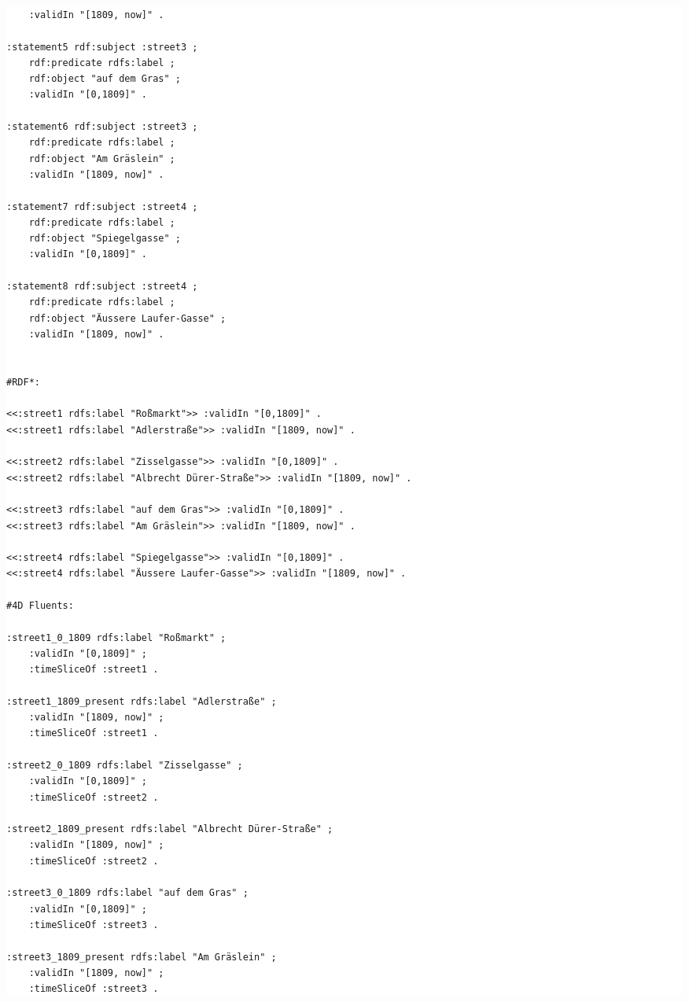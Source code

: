 ```
    :validIn "[1809, now]" .

:statement5 rdf:subject :street3 ;
    rdf:predicate rdfs:label ;
    rdf:object "auf dem Gras" ;
    :validIn "[0,1809]" .

:statement6 rdf:subject :street3 ;
    rdf:predicate rdfs:label ;
    rdf:object "Am Gräslein" ;
    :validIn "[1809, now]" .

:statement7 rdf:subject :street4 ;
    rdf:predicate rdfs:label ;
    rdf:object "Spiegelgasse" ;
    :validIn "[0,1809]" .

:statement8 rdf:subject :street4 ;
    rdf:predicate rdfs:label ;
    rdf:object "Äussere Laufer-Gasse" ;
    :validIn "[1809, now]" .


#RDF*:

<<:street1 rdfs:label "Roßmarkt">> :validIn "[0,1809]" .
<<:street1 rdfs:label "Adlerstraße">> :validIn "[1809, now]" .

<<:street2 rdfs:label "Zisselgasse">> :validIn "[0,1809]" .
<<:street2 rdfs:label "Albrecht Dürer-Straße">> :validIn "[1809, now]" .

<<:street3 rdfs:label "auf dem Gras">> :validIn "[0,1809]" .
<<:street3 rdfs:label "Am Gräslein">> :validIn "[1809, now]" .

<<:street4 rdfs:label "Spiegelgasse">> :validIn "[0,1809]" .
<<:street4 rdfs:label "Äussere Laufer-Gasse">> :validIn "[1809, now]" .

#4D Fluents:

:street1_0_1809 rdfs:label "Roßmarkt" ;
    :validIn "[0,1809]" ;
    :timeSliceOf :street1 .

:street1_1809_present rdfs:label "Adlerstraße" ;
    :validIn "[1809, now]" ;
    :timeSliceOf :street1 .

:street2_0_1809 rdfs:label "Zisselgasse" ;
    :validIn "[0,1809]" ;
    :timeSliceOf :street2 .

:street2_1809_present rdfs:label "Albrecht Dürer-Straße" ;
    :validIn "[1809, now]" ;
    :timeSliceOf :street2 .

:street3_0_1809 rdfs:label "auf dem Gras" ;
    :validIn "[0,1809]" ;
    :timeSliceOf :street3 .

:street3_1809_present rdfs:label "Am Gräslein" ;
    :validIn "[1809, now]" ;
    :timeSliceOf :street3 .

```